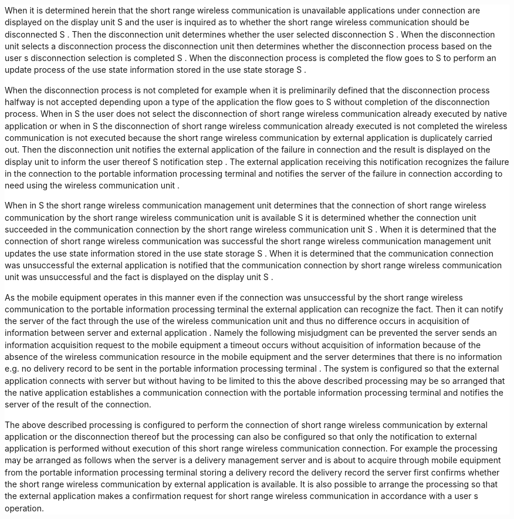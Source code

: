 When it is determined herein that the short range wireless communication is unavailable applications under connection are displayed on the display unit S and the user is inquired as to whether the short range wireless communication should be disconnected S . Then the disconnection unit determines whether the user selected disconnection S . When the disconnection unit selects a disconnection process the disconnection unit then determines whether the disconnection process based on the user s disconnection selection is completed S . When the disconnection process is completed the flow goes to S to perform an update process of the use state information stored in the use state storage S .

When the disconnection process is not completed for example when it is preliminarily defined that the disconnection process halfway is not accepted depending upon a type of the application the flow goes to S without completion of the disconnection process. When in S the user does not select the disconnection of short range wireless communication already executed by native application or when in S the disconnection of short range wireless communication already executed is not completed the wireless communication is not executed because the short range wireless communication by external application is duplicately carried out. Then the disconnection unit notifies the external application of the failure in connection and the result is displayed on the display unit to inform the user thereof S notification step . The external application receiving this notification recognizes the failure in the connection to the portable information processing terminal and notifies the server of the failure in connection according to need using the wireless communication unit .

When in S the short range wireless communication management unit determines that the connection of short range wireless communication by the short range wireless communication unit is available S it is determined whether the connection unit succeeded in the communication connection by the short range wireless communication unit S . When it is determined that the connection of short range wireless communication was successful the short range wireless communication management unit updates the use state information stored in the use state storage S . When it is determined that the communication connection was unsuccessful the external application is notified that the communication connection by short range wireless communication unit was unsuccessful and the fact is displayed on the display unit S .

As the mobile equipment operates in this manner even if the connection was unsuccessful by the short range wireless communication to the portable information processing terminal the external application can recognize the fact. Then it can notify the server of the fact through the use of the wireless communication unit and thus no difference occurs in acquisition of information between server and external application . Namely the following misjudgment can be prevented the server sends an information acquisition request to the mobile equipment a timeout occurs without acquisition of information because of the absence of the wireless communication resource in the mobile equipment and the server determines that there is no information e.g. no delivery record to be sent in the portable information processing terminal . The system is configured so that the external application connects with server but without having to be limited to this the above described processing may be so arranged that the native application establishes a communication connection with the portable information processing terminal and notifies the server of the result of the connection.

The above described processing is configured to perform the connection of short range wireless communication by external application or the disconnection thereof but the processing can also be configured so that only the notification to external application is performed without execution of this short range wireless communication connection. For example the processing may be arranged as follows when the server is a delivery management server and is about to acquire through mobile equipment from the portable information processing terminal storing a delivery record the delivery record the server first confirms whether the short range wireless communication by external application is available. It is also possible to arrange the processing so that the external application makes a confirmation request for short range wireless communication in accordance with a user s operation.
